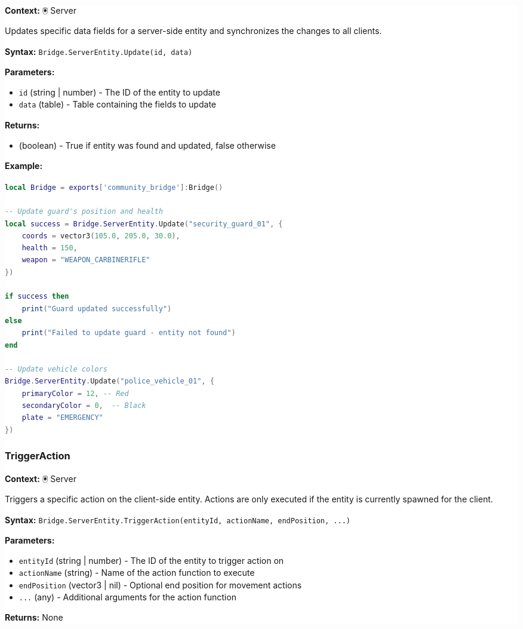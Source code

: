 

**Context:** 🖲️ Server

Updates specific data fields for a server-side entity and synchronizes the changes to all clients.

**Syntax:** `Bridge.ServerEntity.Update(id, data)`

**Parameters:**
- `id` (string | number) - The ID of the entity to update
- `data` (table) - Table containing the fields to update

**Returns:**
- (boolean) - True if entity was found and updated, false otherwise

**Example:**
```lua
local Bridge = exports['community_bridge']:Bridge()

-- Update guard's position and health
local success = Bridge.ServerEntity.Update("security_guard_01", {
    coords = vector3(105.0, 205.0, 30.0),
    health = 150,
    weapon = "WEAPON_CARBINERIFLE"
})

if success then
    print("Guard updated successfully")
else
    print("Failed to update guard - entity not found")
end

-- Update vehicle colors
Bridge.ServerEntity.Update("police_vehicle_01", {
    primaryColor = 12, -- Red
    secondaryColor = 0,  -- Black
    plate = "EMERGENCY"
})
```

### TriggerAction



**Context:** 🖲️ Server

Triggers a specific action on the client-side entity. Actions are only executed if the entity is currently spawned for the client.

**Syntax:** `Bridge.ServerEntity.TriggerAction(entityId, actionName, endPosition, ...)`

**Parameters:**
- `entityId` (string | number) - The ID of the entity to trigger action on
- `actionName` (string) - Name of the action function to execute
- `endPosition` (vector3 | nil) - Optional end position for movement actions
- `...` (any) - Additional arguments for the action function

**Returns:** None

